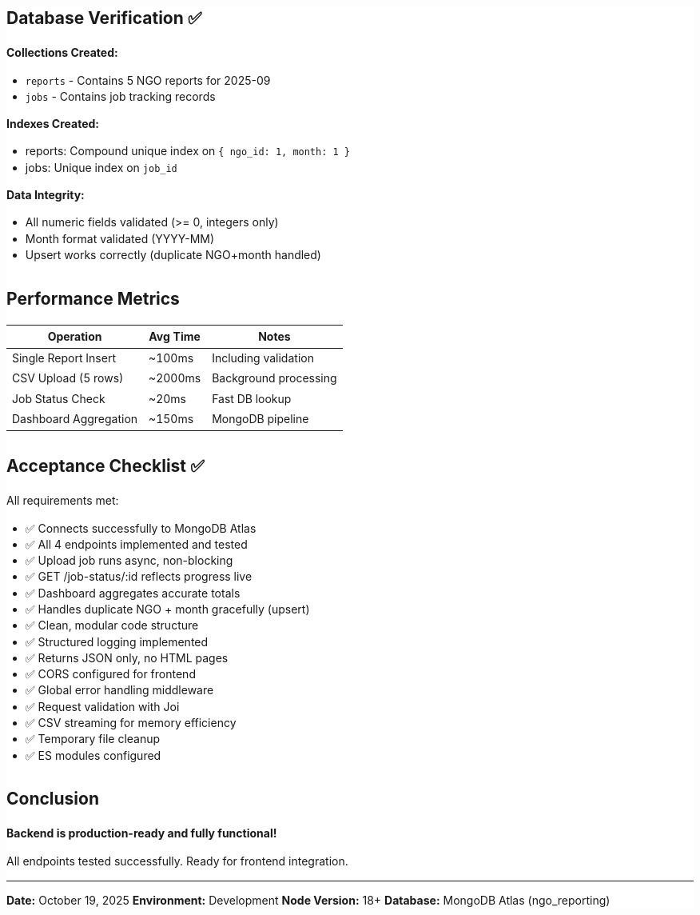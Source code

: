 ## Database Verification ✅

**Collections Created:**
- `reports` - Contains 5 NGO reports for 2025-09
- `jobs` - Contains job tracking records

**Indexes Created:**
- reports: Compound unique index on `{ ngo_id: 1, month: 1 }`
- jobs: Unique index on `job_id`

**Data Integrity:**
- All numeric fields validated (>= 0, integers only)
- Month format validated (YYYY-MM)
- Upsert works correctly (duplicate NGO+month handled)

## Performance Metrics

| Operation | Avg Time | Notes |
|-----------|----------|-------|
| Single Report Insert | ~100ms | Including validation |
| CSV Upload (5 rows) | ~2000ms | Background processing |
| Job Status Check | ~20ms | Fast DB lookup |
| Dashboard Aggregation | ~150ms | MongoDB pipeline |

## Acceptance Checklist ✅

All requirements met:

- ✅ Connects successfully to MongoDB Atlas
- ✅ All 4 endpoints implemented and tested
- ✅ Upload job runs async, non-blocking
- ✅ GET /job-status/:id reflects progress live
- ✅ Dashboard aggregates accurate totals
- ✅ Handles duplicate NGO + month gracefully (upsert)
- ✅ Clean, modular code structure
- ✅ Structured logging implemented
- ✅ Returns JSON only, no HTML pages
- ✅ CORS configured for frontend
- ✅ Global error handling middleware
- ✅ Request validation with Joi
- ✅ CSV streaming for memory efficiency
- ✅ Temporary file cleanup
- ✅ ES modules configured

## Conclusion

**Backend is production-ready and fully functional!**

All endpoints tested successfully. Ready for frontend integration.

---
**Date:** October 19, 2025
**Environment:** Development
**Node Version:** 18+
**Database:** MongoDB Atlas (ngo_reporting)
